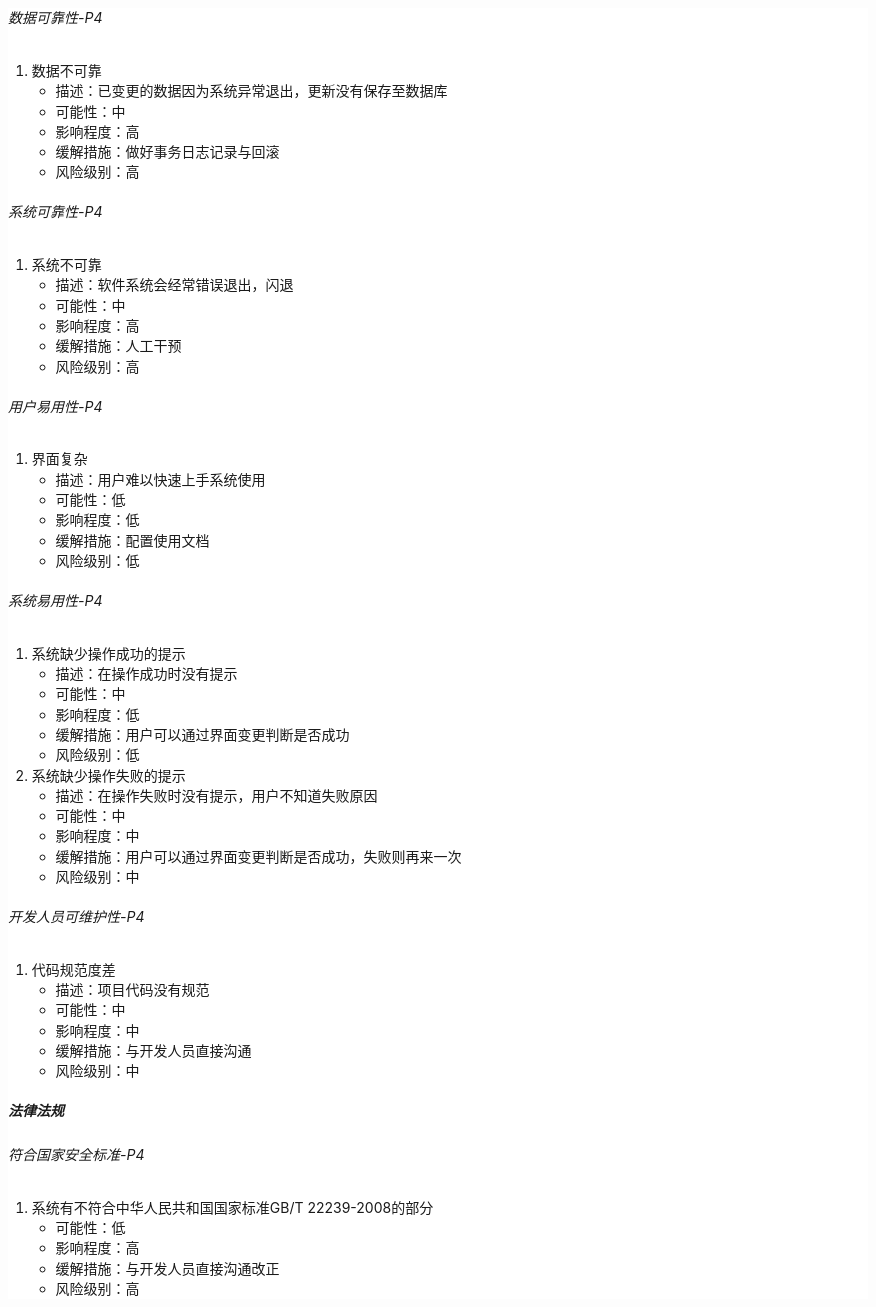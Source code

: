 ###### 数据可靠性-P4
1. 数据不可靠
    + 描述：已变更的数据因为系统异常退出，更新没有保存至数据库 
    + 可能性：中
    + 影响程度：高
    + 缓解措施：做好事务日志记录与回滚
    + 风险级别：高

###### 系统可靠性-P4
1. 系统不可靠
    + 描述：软件系统会经常错误退出，闪退
    + 可能性：中
    + 影响程度：高
    + 缓解措施：人工干预
    + 风险级别：高

###### 用户易用性-P4
1. 界面复杂
    + 描述：用户难以快速上手系统使用
    + 可能性：低 
    + 影响程度：低
    + 缓解措施：配置使用文档
    + 风险级别：低
    
###### 系统易用性-P4
1. 系统缺少操作成功的提示
    + 描述：在操作成功时没有提示
    + 可能性：中
    + 影响程度：低
    + 缓解措施：用户可以通过界面变更判断是否成功
    + 风险级别：低
2. 系统缺少操作失败的提示
    + 描述：在操作失败时没有提示，用户不知道失败原因
    + 可能性：中
    + 影响程度：中
    + 缓解措施：用户可以通过界面变更判断是否成功，失败则再来一次
    + 风险级别：中

###### 开发人员可维护性-P4
1. 代码规范度差
    + 描述：项目代码没有规范
    + 可能性：中
    + 影响程度：中
    + 缓解措施：与开发人员直接沟通
    + 风险级别：中

##### 法律法规
###### 符合国家安全标准-P4
1. 系统有不符合中华人民共和国国家标准GB/T 22239-2008的部分
    + 可能性：低
    + 影响程度：高 
    + 缓解措施：与开发人员直接沟通改正
    + 风险级别：高
  